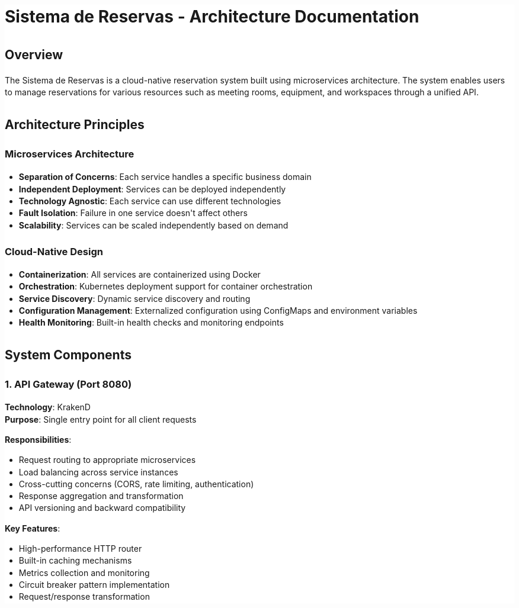 # Sistema de Reservas - Architecture Documentation

## Overview

The Sistema de Reservas is a cloud-native reservation system built using microservices architecture.
The system enables users to manage reservations for various resources such as meeting rooms, equipment,
and workspaces through a unified API.

## Architecture Principles

### Microservices Architecture

- **Separation of Concerns**: Each service handles a specific business domain
- **Independent Deployment**: Services can be deployed independently
- **Technology Agnostic**: Each service can use different technologies
- **Fault Isolation**: Failure in one service doesn't affect others
- **Scalability**: Services can be scaled independently based on demand

### Cloud-Native Design

- **Containerization**: All services are containerized using Docker
- **Orchestration**: Kubernetes deployment support for container orchestration
- **Service Discovery**: Dynamic service discovery and routing
- **Configuration Management**: Externalized configuration using ConfigMaps and environment variables
- **Health Monitoring**: Built-in health checks and monitoring endpoints

## System Components

### 1. API Gateway (Port 8080)

**Technology**: KrakenD  
**Purpose**: Single entry point for all client requests

**Responsibilities**:

- Request routing to appropriate microservices
- Load balancing across service instances
- Cross-cutting concerns (CORS, rate limiting, authentication)
- Response aggregation and transformation
- API versioning and backward compatibility

**Key Features**:

- High-performance HTTP router
- Built-in caching mechanisms
- Metrics collection and monitoring
- Circuit breaker pattern implementation
- Request/response transformation
